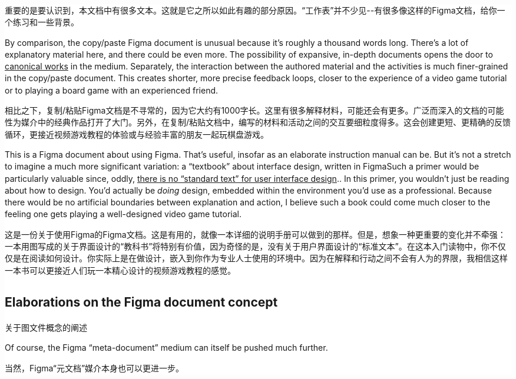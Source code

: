 重要的是要认识到，本文档中有很多文本。这就是它之所以如此有趣的部分原因。“工作表”并不少见--有很多像这样的Figma文档，给你一个练习和一些背景。

By comparison, the copy/paste Figma document is unusual because it’s roughly a thousand words long. There’s a lot of explanatory material here, and there could be even more. The possibility of expansive, in-depth documents opens the door to [canonical works](https://numinous.productions/ttft/#serious-work) in the medium. Separately, the interaction between the authored material and the activities is much finer-grained in the copy/paste document. This creates shorter, more precise feedback loops, closer to the experience of a video game tutorial or to playing a board game with an experienced friend.

相比之下，复制/粘贴Figma文档是不寻常的，因为它大约有1000字长。这里有很多解释材料，可能还会有更多。广泛而深入的文档的可能性为媒介中的经典作品打开了大门。另外，在复制/粘贴文档中，编写的材料和活动之间的交互要细粒度得多。这会创建更短、更精确的反馈循环，更接近视频游戏教程的体验或与经验丰富的朋友一起玩棋盘游戏。

This is a Figma document about using Figma. That’s useful, insofar as an elaborate instruction manual can be. But it’s not a stretch to imagine a much more significant variation: a “textbook” about interface design, written in FigmaSuch a primer would be particularly valuable since, oddly, [there is no “standard text” for user interface design](https://twitter.com/andy_matuschak/status/1440847231301550085).. In this primer, you wouldn’t just be reading about how to design. You’d actually be _doing_ design, embedded within the environment you’d use as a professional. Because there would be no artificial boundaries between explanation and action, I believe such a book could come much closer to the feeling one gets playing a well-designed video game tutorial.

这是一份关于使用Figma的Figma文档。这是有用的，就像一本详细的说明手册可以做到的那样。但是，想象一种更重要的变化并不牵强：一本用图写成的关于界面设计的“教科书”将特别有价值，因为奇怪的是，没有关于用户界面设计的“标准文本”。在这本入门读物中，你不仅仅是在阅读如何设计。你实际上是在做设计，嵌入到你作为专业人士使用的环境中。因为在解释和行动之间不会有人为的界限，我相信这样一本书可以更接近人们玩一本精心设计的视频游戏教程的感觉。

## Elaborations on the Figma document concept  
关于图文件概念的阐述  

Of course, the Figma “meta-document” medium can itself be pushed much further.

当然，Figma“元文档”媒介本身也可以更进一步。
